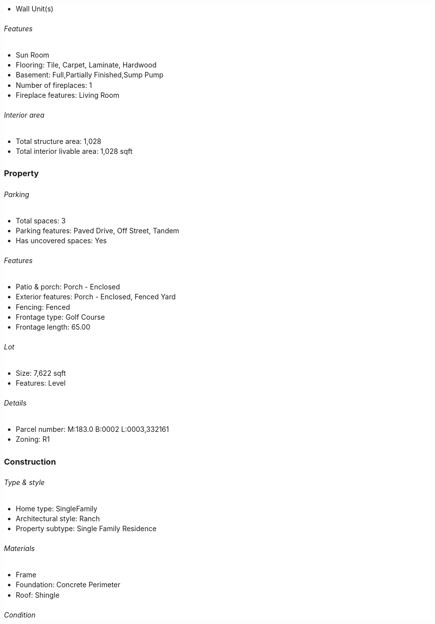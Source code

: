 - Wall Unit(s)

###### Features

- Sun Room
- Flooring: Tile, Carpet, Laminate, Hardwood
- Basement: Full,Partially Finished,Sump Pump
- Number of fireplaces: 1
- Fireplace features: Living Room

###### Interior area

- Total structure area: 1,028
- Total interior livable area: 1,028 sqft

### Property

###### Parking

- Total spaces: 3
- Parking features: Paved Drive, Off Street, Tandem
- Has uncovered spaces: Yes

###### Features

- Patio & porch: Porch - Enclosed
- Exterior features: Porch - Enclosed, Fenced Yard
- Fencing: Fenced
- Frontage type: Golf Course
- Frontage length: 65.00

###### Lot

- Size: 7,622 sqft
- Features: Level

###### Details

- Parcel number: M:183.0 B:0002 L:0003,332161
- Zoning: R1

### Construction

###### Type & style

- Home type: SingleFamily
- Architectural style: Ranch
- Property subtype: Single Family Residence

###### Materials

- Frame
- Foundation: Concrete Perimeter
- Roof: Shingle

###### Condition
